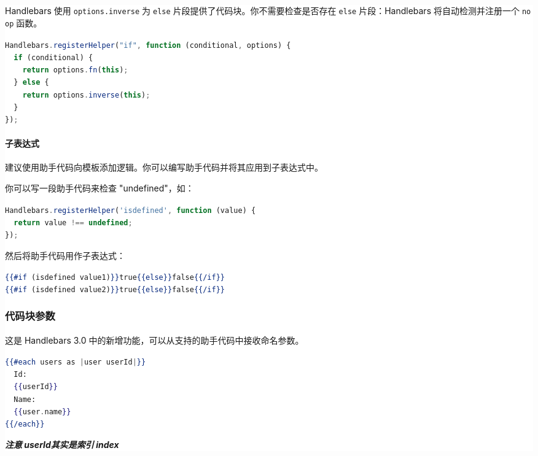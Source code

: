 Handlebars 使用 `options.inverse` 为 `else` 片段提供了代码块。你不需要检查是否存在 `else` 片段：Handlebars 将自动检测并注册一个 `noop` 函数。

```js
Handlebars.registerHelper("if", function (conditional, options) {
  if (conditional) {
    return options.fn(this);
  } else {
    return options.inverse(this);
  }
});
```

#### 子表达式

建议使用助手代码向模板添加逻辑。你可以编写助手代码并将其应用到子表达式中。

你可以写一段助手代码来检查 "undefined"，如：

```js
Handlebars.registerHelper('isdefined', function (value) {
  return value !== undefined;
});
```

然后将助手代码用作子表达式：

```handlebars
{{#if (isdefined value1)}}true{{else}}false{{/if}}
{{#if (isdefined value2)}}true{{else}}false{{/if}}
```

### 代码块参数

这是 Handlebars 3.0 中的新增功能，可以从支持的助手代码中接收命名参数。

```handlebars
{{#each users as |user userId|}}
  Id:
  {{userId}}
  Name:
  {{user.name}}
{{/each}}
```

***注意 userId其实是索引 index***

## 

